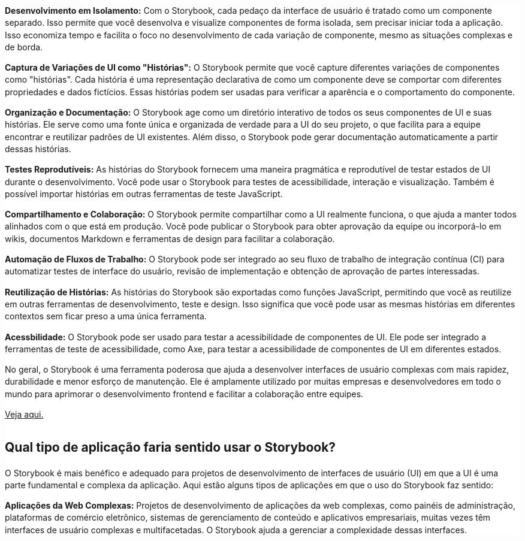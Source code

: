 **Desenvolvimento em Isolamento:** Com o Storybook, cada pedaço da interface de usuário é tratado como um componente separado. Isso permite que você desenvolva e visualize componentes de forma isolada, sem precisar iniciar toda a aplicação. Isso economiza tempo e facilita o foco no desenvolvimento de cada variação de componente, mesmo as situações complexas e de borda.

**Captura de Variações de UI como "Histórias":** O Storybook permite que você capture diferentes variações de componentes como "histórias". Cada história é uma representação declarativa de como um componente deve se comportar com diferentes propriedades e dados fictícios. Essas histórias podem ser usadas para verificar a aparência e o comportamento do componente.

**Organização e Documentação:** O Storybook age como um diretório interativo de todos os seus componentes de UI e suas histórias. Ele serve como uma fonte única e organizada de verdade para a UI do seu projeto, o que facilita para a equipe encontrar e reutilizar padrões de UI existentes. Além disso, o Storybook pode gerar documentação automaticamente a partir dessas histórias.

**Testes Reprodutíveis:** As histórias do Storybook fornecem uma maneira pragmática e reprodutível de testar estados de UI durante o desenvolvimento. Você pode usar o Storybook para testes de acessibilidade, interação e visualização. Também é possível importar histórias em outras ferramentas de teste JavaScript.

**Compartilhamento e Colaboração:** O Storybook permite compartilhar como a UI realmente funciona, o que ajuda a manter todos alinhados com o que está em produção. Você pode publicar o Storybook para obter aprovação da equipe ou incorporá-lo em wikis, documentos Markdown e ferramentas de design para facilitar a colaboração.

**Automação de Fluxos de Trabalho:** O Storybook pode ser integrado ao seu fluxo de trabalho de integração contínua (CI) para automatizar testes de interface do usuário, revisão de implementação e obtenção de aprovação de partes interessadas.

**Reutilização de Histórias:** As histórias do Storybook são exportadas como funções JavaScript, permitindo que você as reutilize em outras ferramentas de desenvolvimento, teste e design. Isso significa que você pode usar as mesmas histórias em diferentes contextos sem ficar preso a uma única ferramenta.

**Acessbilidade:** O Storybook pode ser usado para testar a acessibilidade de componentes de UI. Ele pode ser integrado a ferramentas de teste de acessibilidade, como Axe, para testar a acessibilidade de componentes de UI em diferentes estados.

No geral, o Storybook é uma ferramenta poderosa que ajuda a desenvolver interfaces de usuário complexas com mais rapidez, durabilidade e menor esforço de manutenção. Ele é amplamente utilizado por muitas empresas e desenvolvedores em todo o mundo para aprimorar o desenvolvimento frontend e facilitar a colaboração entre equipes.

[Veja aqui.](../images/whats-a-story.mp4)

## Qual tipo de aplicação faria sentido usar o Storybook?

O Storybook é mais benéfico e adequado para projetos de desenvolvimento de interfaces de usuário (UI) em que a UI é uma parte fundamental e complexa da aplicação. Aqui estão alguns tipos de aplicações em que o uso do Storybook faz sentido:

**Aplicações da Web Complexas:** Projetos de desenvolvimento de aplicações da web complexas, como painéis de administração, plataformas de comércio eletrônico, sistemas de gerenciamento de conteúdo e aplicativos empresariais, muitas vezes têm interfaces de usuário complexas e multifacetadas. O Storybook ajuda a gerenciar a complexidade dessas interfaces.
